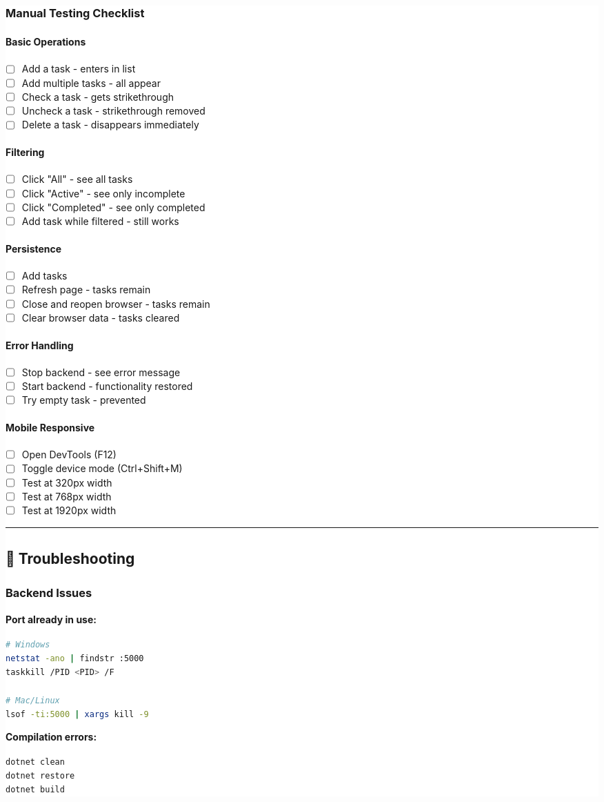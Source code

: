 ### Manual Testing Checklist

#### Basic Operations
- [ ] Add a task - enters in list
- [ ] Add multiple tasks - all appear
- [ ] Check a task - gets strikethrough
- [ ] Uncheck a task - strikethrough removed
- [ ] Delete a task - disappears immediately

#### Filtering
- [ ] Click "All" - see all tasks
- [ ] Click "Active" - see only incomplete
- [ ] Click "Completed" - see only completed
- [ ] Add task while filtered - still works

#### Persistence
- [ ] Add tasks
- [ ] Refresh page - tasks remain
- [ ] Close and reopen browser - tasks remain
- [ ] Clear browser data - tasks cleared

#### Error Handling
- [ ] Stop backend - see error message
- [ ] Start backend - functionality restored
- [ ] Try empty task - prevented

#### Mobile Responsive
- [ ] Open DevTools (F12)
- [ ] Toggle device mode (Ctrl+Shift+M)
- [ ] Test at 320px width
- [ ] Test at 768px width
- [ ] Test at 1920px width

---

## 🐛 Troubleshooting

### Backend Issues

**Port already in use:**
```bash
# Windows
netstat -ano | findstr :5000
taskkill /PID <PID> /F

# Mac/Linux
lsof -ti:5000 | xargs kill -9
```

**Compilation errors:**
```bash
dotnet clean
dotnet restore
dotnet build
```
